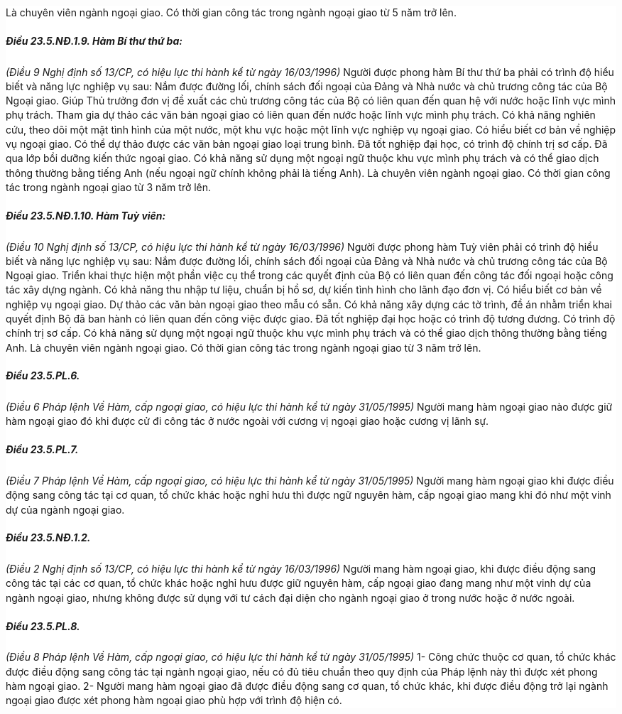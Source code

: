 Là chuyên viên ngành ngoại giao. Có thời gian công tác trong ngành ngoại giao từ 5 năm trở lên.

##### Điều 23.5.NĐ.1.9. Hàm Bí thư thứ ba:
*(Điều 9 Nghị định số 13/CP, có hiệu lực thi hành kể từ ngày 16/03/1996)*
Người được phong hàm Bí thư thứ ba phải có trình độ hiểu biết và năng lực nghiệp vụ sau:
Nắm được đường lối, chính sách đối ngoại của Đảng và Nhà nước và chủ trương công tác của Bộ Ngoại giao.
Giúp Thủ trưởng đơn vị đề xuất các chủ trương công tác của Bộ có liên quan đến quan hệ với nước hoặc lĩnh vực mình phụ trách.
Tham gia dự thảo các văn bản ngoại giao có liên quan đến nước hoặc lĩnh vực mình phụ trách.
Có khả năng nghiên cứu, theo dõi một mặt tình hình của một nước, một khu vực hoặc một lĩnh vực nghiệp vụ ngoại giao.
Có hiểu biết cơ bản về nghiệp vụ ngoại giao. Có thể dự thảo được các văn bản ngoại giao loại trung bình.
Đã tốt nghiệp đại học, có trình độ chính trị sơ cấp. Đã qua lớp bồi dưỡng kiến thức ngoại giao.
Có khả năng sử dụng một ngoại ngữ thuộc khu vực mình phụ trách và có thể giao dịch thông thường bằng tiếng Anh (nếu ngoại ngữ chính không phải là tiếng Anh).
Là chuyên viên ngành ngoại giao. Có thời gian công tác trong ngành ngoại giao từ 3 năm trở lên.

##### Điều 23.5.NĐ.1.10. Hàm Tuỳ viên:
*(Điều 10 Nghị định số 13/CP, có hiệu lực thi hành kể từ ngày 16/03/1996)*
Người được phong hàm Tuỳ viên phải có trình độ hiểu biết và năng lực nghiệp vụ sau:
Nắm được đường lối, chính sách đối ngoại của Đảng và Nhà nước và chủ trương công tác của Bộ Ngoại giao.
Triển khai thực hiện một phần việc cụ thể trong các quyết định của Bộ có liên quan đến công tác đối ngoại hoặc công tác xây dựng ngành.
Có khả năng thu nhập tư liệu, chuẩn bị hồ sơ, dự kiến tình hình cho lãnh đạo đơn vị.
Có hiểu biết cơ bản về nghiệp vụ ngoại giao. Dự thảo các văn bản ngoại giao theo mẫu có sẵn.
Có khả năng xây dựng các tờ trình, đề án nhằm triển khai quyết định Bộ đã ban hành có liên quan đến công việc được giao.
Đã tốt nghiệp đại học hoặc có trình độ tương đương. Có trình độ chính trị sơ cấp.
Có khả năng sử dụng một ngoại ngữ thuộc khu vực mình phụ trách và có thể giao dịch thông thường bằng tiếng Anh.
Là chuyên viên ngành ngoại giao. Có thời gian công tác trong ngành ngoại giao từ 3 năm trở lên.

##### Điều 23.5.PL.6.
*(Điều 6 Pháp lệnh Về Hàm, cấp ngoại giao, có hiệu lực thi hành kể từ ngày 31/05/1995)*
Người mang hàm ngoại giao nào được giữ hàm ngoại giao đó khi được cử đi công tác ở nước ngoài với cương vị ngoại giao hoặc cương vị lãnh sự.

##### Điều 23.5.PL.7.
*(Điều 7 Pháp lệnh Về Hàm, cấp ngoại giao, có hiệu lực thi hành kể từ ngày 31/05/1995)*
Người mang hàm ngoại giao khi được điều động sang công tác tại cơ quan, tổ chức khác hoặc nghỉ hưu thì được ngữ nguyên hàm, cấp ngoại giao mang khi đó như một vinh dự của ngành ngoại giao.

##### Điều 23.5.NĐ.1.2.
*(Điều 2 Nghị định số 13/CP, có hiệu lực thi hành kể từ ngày 16/03/1996)*
Người mang hàm ngoại giao, khi được điều động sang công tác tại các cơ quan, tổ chức khác hoặc nghỉ hưu được giữ nguyên hàm, cấp ngoại giao đang mang như một vinh dự của ngành ngoại giao, nhưng không được sử dụng với tư cách đại diện cho ngành ngoại giao ở trong nước hoặc ở nước ngoài.

##### Điều 23.5.PL.8.
*(Điều 8 Pháp lệnh Về Hàm, cấp ngoại giao, có hiệu lực thi hành kể từ ngày 31/05/1995)*
1- Công chức thuộc cơ quan, tổ chức khác được điều động sang công tác tại ngành ngoại giao, nếu có đủ tiêu chuẩn theo quy định của Pháp lệnh này thì được xét phong hàm ngoại giao.
2- Người mang hàm ngoại giao đã được điều động sang cơ quan, tổ chức khác, khi được điều động trở lại ngành ngoại giao được xét phong hàm ngoại giao phù hợp với trình độ hiện có.
